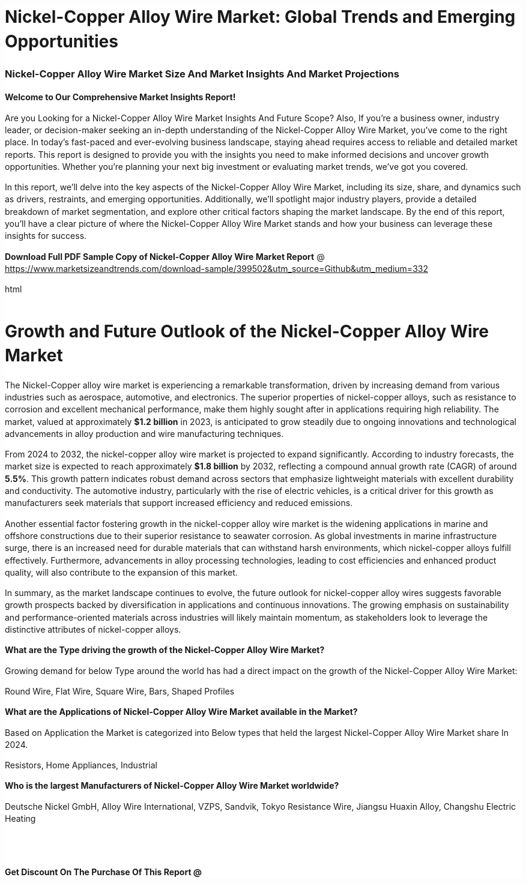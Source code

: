 <h1> Nickel-Copper Alloy Wire Market: Global Trends and Emerging Opportunities</h1><div class="" data-test-id=""><h3><span class="">Nickel-Copper Alloy Wire Market Size And Market Insights And Market Projections</span></h3></div><div class="" data-test-id=""><p><strong>Welcome to Our Comprehensive Market Insights Report!</strong></p><p>Are you Looking for a Nickel-Copper Alloy Wire Market Insights And Future Scope? Also, If you&rsquo;re a business owner, industry leader, or decision-maker seeking an in-depth understanding of the Nickel-Copper Alloy Wire Market, you&rsquo;ve come to the right place. In today&rsquo;s fast-paced and ever-evolving business landscape, staying ahead requires access to reliable and detailed market reports. This report is designed to provide you with the insights you need to make informed decisions and uncover growth opportunities. Whether you&rsquo;re planning your next big investment or evaluating market trends, we&rsquo;ve got you covered.</p><p>In this report, we&rsquo;ll delve into the key aspects of the Nickel-Copper Alloy Wire Market, including its size, share, and dynamics such as drivers, restraints, and emerging opportunities. Additionally, we&rsquo;ll spotlight major industry players, provide a detailed breakdown of market segmentation, and explore other critical factors shaping the market landscape. By the end of this report, you&rsquo;ll have a clear picture of where the Nickel-Copper Alloy Wire Market stands and how your business can leverage these insights for success.</p><p><strong>Download Full PDF Sample Copy of Nickel-Copper Alloy Wire Market Report</strong> @ <a href="https://www.marketsizeandtrends.com/download-sample/399502&utm_source=Github&utm_medium=332" target="_blank">https://www.marketsizeandtrends.com/download-sample/399502&utm_source=Github&utm_medium=332</a></p></div><div class="" data-test-id=""><p><span class="">html<!DOCTYPE html><html lang="en"><head> <meta charset="UTF-8"> <meta name="viewport" content="width=device-width, initial-scale=1.0"> <title>Nickel-Copper Alloy Wire Market Growth</title></head><body> <h1>Growth and Future Outlook of the Nickel-Copper Alloy Wire Market</h1> <p>The Nickel-Copper alloy wire market is experiencing a remarkable transformation, driven by increasing demand from various industries such as aerospace, automotive, and electronics. The superior properties of nickel-copper alloys, such as resistance to corrosion and excellent mechanical performance, make them highly sought after in applications requiring high reliability. The market, valued at approximately <strong>$1.2 billion</strong> in 2023, is anticipated to grow steadily due to ongoing innovations and technological advancements in alloy production and wire manufacturing techniques.</p> <p>From 2024 to 2032, the nickel-copper alloy wire market is projected to expand significantly. According to industry forecasts, the market size is expected to reach approximately <strong>$1.8 billion</strong> by 2032, reflecting a compound annual growth rate (CAGR) of around <strong>5.5%</strong>. This growth pattern indicates robust demand across sectors that emphasize lightweight materials with excellent durability and conductivity. The automotive industry, particularly with the rise of electric vehicles, is a critical driver for this growth as manufacturers seek materials that support increased efficiency and reduced emissions.</p> <p><strong></strong></p> <p>Another essential factor fostering growth in the nickel-copper alloy wire market is the widening applications in marine and offshore constructions due to their superior resistance to seawater corrosion. As global investments in marine infrastructure surge, there is an increased need for durable materials that can withstand harsh environments, which nickel-copper alloys fulfill effectively. Furthermore, advancements in alloy processing technologies, leading to cost efficiencies and enhanced product quality, will also contribute to the expansion of this market.</p> <p>In summary, as the market landscape continues to evolve, the future outlook for nickel-copper alloy wires suggests favorable growth prospects backed by diversification in applications and continuous innovations. The growing emphasis on sustainability and performance-oriented materials across industries will likely maintain momentum, as stakeholders look to leverage the distinctive attributes of nickel-copper alloys.</p></body></html></span></p><p><strong><span class="">What are the&nbsp;Type driving the growth of the Nickel-Copper Alloy Wire Market?</span></strong></p></div><div class="" data-test-id=""><p><span class="">Growing demand for below Type around the world has had a direct impact on the growth of the Nickel-Copper Alloy Wire Market:</span></p></div><div class="" data-test-id=""><p>Round Wire, Flat Wire, Square Wire, Bars, Shaped Profiles</p><p><span class=""><strong>What are the&nbsp;Applications&nbsp;of Nickel-Copper Alloy Wire Market available in the Market?</strong></span></p></div><div class="" data-test-id=""><p><span class="">Based on Application the Market is categorized into Below types that held the largest Nickel-Copper Alloy Wire Market share In 2024.</span></p></div><div class="" data-test-id=""><p><span class="">Resistors, Home Appliances, Industrial</span></p><p><span class=""><strong>Who is the largest Manufacturers of Nickel-Copper Alloy Wire Market worldwide?</strong></span></p></div><div class="" data-test-id=""><p><span class="">Deutsche Nickel GmbH, Alloy Wire International, VZPS, Sandvik, Tokyo Resistance Wire, Jiangsu Huaxin Alloy, Changshu Electric Heating</span></p></div><div class="" data-test-id="">&nbsp;</div><div class="" data-test-id="">&nbsp;</div><div class="" data-test-id=""><p><span class=""><strong>Get Discount On The Purchase Of This Report @</strong>